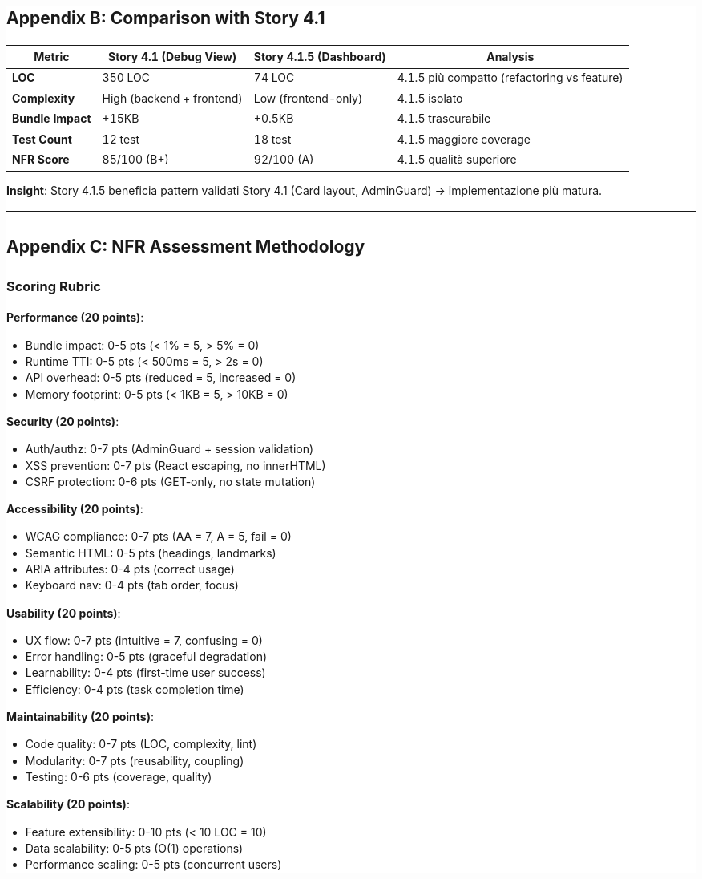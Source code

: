 
## Appendix B: Comparison with Story 4.1

| Metric | Story 4.1 (Debug View) | Story 4.1.5 (Dashboard) | Analysis |
|--------|------------------------|-------------------------|----------|
| **LOC** | 350 LOC | 74 LOC | 4.1.5 più compatto (refactoring vs feature) |
| **Complexity** | High (backend + frontend) | Low (frontend-only) | 4.1.5 isolato |
| **Bundle Impact** | +15KB | +0.5KB | 4.1.5 trascurabile |
| **Test Count** | 12 test | 18 test | 4.1.5 maggiore coverage |
| **NFR Score** | 85/100 (B+) | 92/100 (A) | 4.1.5 qualità superiore |

**Insight**: Story 4.1.5 beneficia pattern validati Story 4.1 (Card layout, AdminGuard) → implementazione più matura.

---

## Appendix C: NFR Assessment Methodology

### Scoring Rubric

**Performance (20 points)**:
- Bundle impact: 0-5 pts (< 1% = 5, > 5% = 0)
- Runtime TTI: 0-5 pts (< 500ms = 5, > 2s = 0)
- API overhead: 0-5 pts (reduced = 5, increased = 0)
- Memory footprint: 0-5 pts (< 1KB = 5, > 10KB = 0)

**Security (20 points)**:
- Auth/authz: 0-7 pts (AdminGuard + session validation)
- XSS prevention: 0-7 pts (React escaping, no innerHTML)
- CSRF protection: 0-6 pts (GET-only, no state mutation)

**Accessibility (20 points)**:
- WCAG compliance: 0-7 pts (AA = 7, A = 5, fail = 0)
- Semantic HTML: 0-5 pts (headings, landmarks)
- ARIA attributes: 0-4 pts (correct usage)
- Keyboard nav: 0-4 pts (tab order, focus)

**Usability (20 points)**:
- UX flow: 0-7 pts (intuitive = 7, confusing = 0)
- Error handling: 0-5 pts (graceful degradation)
- Learnability: 0-4 pts (first-time user success)
- Efficiency: 0-4 pts (task completion time)

**Maintainability (20 points)**:
- Code quality: 0-7 pts (LOC, complexity, lint)
- Modularity: 0-7 pts (reusability, coupling)
- Testing: 0-6 pts (coverage, quality)

**Scalability (20 points)**:
- Feature extensibility: 0-10 pts (< 10 LOC = 10)
- Data scalability: 0-5 pts (O(1) operations)
- Performance scaling: 0-5 pts (concurrent users)
